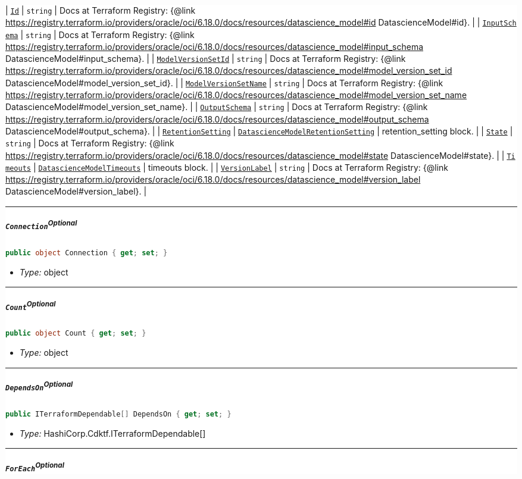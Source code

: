 | <code><a href="#rhizo-co-terraform-provider-oci.datascienceModel.DatascienceModelConfig.property.id">Id</a></code> | <code>string</code> | Docs at Terraform Registry: {@link https://registry.terraform.io/providers/oracle/oci/6.18.0/docs/resources/datascience_model#id DatascienceModel#id}. |
| <code><a href="#rhizo-co-terraform-provider-oci.datascienceModel.DatascienceModelConfig.property.inputSchema">InputSchema</a></code> | <code>string</code> | Docs at Terraform Registry: {@link https://registry.terraform.io/providers/oracle/oci/6.18.0/docs/resources/datascience_model#input_schema DatascienceModel#input_schema}. |
| <code><a href="#rhizo-co-terraform-provider-oci.datascienceModel.DatascienceModelConfig.property.modelVersionSetId">ModelVersionSetId</a></code> | <code>string</code> | Docs at Terraform Registry: {@link https://registry.terraform.io/providers/oracle/oci/6.18.0/docs/resources/datascience_model#model_version_set_id DatascienceModel#model_version_set_id}. |
| <code><a href="#rhizo-co-terraform-provider-oci.datascienceModel.DatascienceModelConfig.property.modelVersionSetName">ModelVersionSetName</a></code> | <code>string</code> | Docs at Terraform Registry: {@link https://registry.terraform.io/providers/oracle/oci/6.18.0/docs/resources/datascience_model#model_version_set_name DatascienceModel#model_version_set_name}. |
| <code><a href="#rhizo-co-terraform-provider-oci.datascienceModel.DatascienceModelConfig.property.outputSchema">OutputSchema</a></code> | <code>string</code> | Docs at Terraform Registry: {@link https://registry.terraform.io/providers/oracle/oci/6.18.0/docs/resources/datascience_model#output_schema DatascienceModel#output_schema}. |
| <code><a href="#rhizo-co-terraform-provider-oci.datascienceModel.DatascienceModelConfig.property.retentionSetting">RetentionSetting</a></code> | <code><a href="#rhizo-co-terraform-provider-oci.datascienceModel.DatascienceModelRetentionSetting">DatascienceModelRetentionSetting</a></code> | retention_setting block. |
| <code><a href="#rhizo-co-terraform-provider-oci.datascienceModel.DatascienceModelConfig.property.state">State</a></code> | <code>string</code> | Docs at Terraform Registry: {@link https://registry.terraform.io/providers/oracle/oci/6.18.0/docs/resources/datascience_model#state DatascienceModel#state}. |
| <code><a href="#rhizo-co-terraform-provider-oci.datascienceModel.DatascienceModelConfig.property.timeouts">Timeouts</a></code> | <code><a href="#rhizo-co-terraform-provider-oci.datascienceModel.DatascienceModelTimeouts">DatascienceModelTimeouts</a></code> | timeouts block. |
| <code><a href="#rhizo-co-terraform-provider-oci.datascienceModel.DatascienceModelConfig.property.versionLabel">VersionLabel</a></code> | <code>string</code> | Docs at Terraform Registry: {@link https://registry.terraform.io/providers/oracle/oci/6.18.0/docs/resources/datascience_model#version_label DatascienceModel#version_label}. |

---

##### `Connection`<sup>Optional</sup> <a name="Connection" id="rhizo-co-terraform-provider-oci.datascienceModel.DatascienceModelConfig.property.connection"></a>

```csharp
public object Connection { get; set; }
```

- *Type:* object

---

##### `Count`<sup>Optional</sup> <a name="Count" id="rhizo-co-terraform-provider-oci.datascienceModel.DatascienceModelConfig.property.count"></a>

```csharp
public object Count { get; set; }
```

- *Type:* object

---

##### `DependsOn`<sup>Optional</sup> <a name="DependsOn" id="rhizo-co-terraform-provider-oci.datascienceModel.DatascienceModelConfig.property.dependsOn"></a>

```csharp
public ITerraformDependable[] DependsOn { get; set; }
```

- *Type:* HashiCorp.Cdktf.ITerraformDependable[]

---

##### `ForEach`<sup>Optional</sup> <a name="ForEach" id="rhizo-co-terraform-provider-oci.datascienceModel.DatascienceModelConfig.property.forEach"></a>
